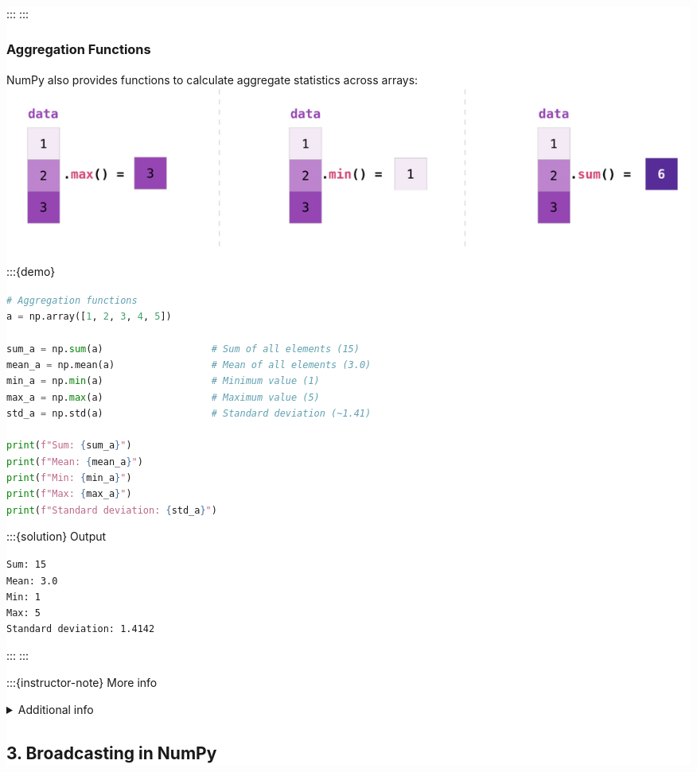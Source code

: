 :::
:::

### Aggregation Functions

NumPy also provides functions to calculate aggregate statistics across arrays:
![alt text](image-10.png)

:::{demo}

```python
# Aggregation functions
a = np.array([1, 2, 3, 4, 5])

sum_a = np.sum(a)                   # Sum of all elements (15)
mean_a = np.mean(a)                 # Mean of all elements (3.0)
min_a = np.min(a)                   # Minimum value (1)
max_a = np.max(a)                   # Maximum value (5)
std_a = np.std(a)                   # Standard deviation (~1.41)

print(f"Sum: {sum_a}")
print(f"Mean: {mean_a}")
print(f"Min: {min_a}")
print(f"Max: {max_a}")
print(f"Standard deviation: {std_a}")
```

:::{solution} Output

```none
Sum: 15
Mean: 3.0
Min: 1
Max: 5
Standard deviation: 1.4142
```

:::
:::


:::{instructor-note} More info
<details><summary>Additional info</summary></details>

## 3. Broadcasting in NumPy
